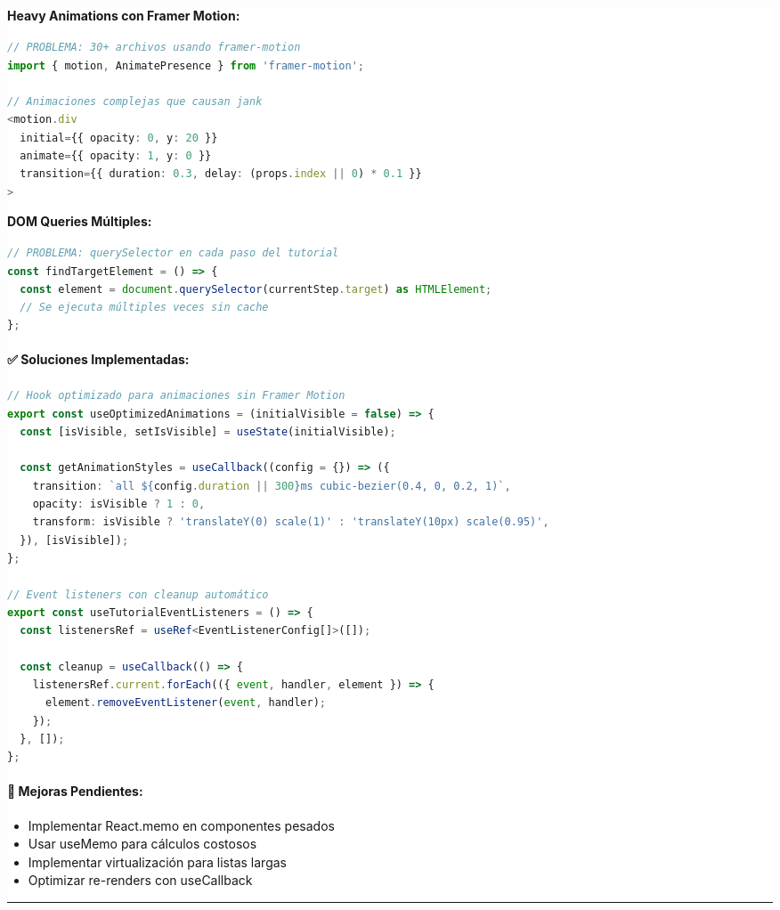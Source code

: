 **Heavy Animations con Framer Motion:**
```typescript
// PROBLEMA: 30+ archivos usando framer-motion
import { motion, AnimatePresence } from 'framer-motion';

// Animaciones complejas que causan jank
<motion.div
  initial={{ opacity: 0, y: 20 }}
  animate={{ opacity: 1, y: 0 }}
  transition={{ duration: 0.3, delay: (props.index || 0) * 0.1 }}
>
```

**DOM Queries Múltiples:**
```typescript
// PROBLEMA: querySelector en cada paso del tutorial
const findTargetElement = () => {
  const element = document.querySelector(currentStep.target) as HTMLElement;
  // Se ejecuta múltiples veces sin cache
};
```

#### **✅ Soluciones Implementadas:**
```typescript
// Hook optimizado para animaciones sin Framer Motion
export const useOptimizedAnimations = (initialVisible = false) => {
  const [isVisible, setIsVisible] = useState(initialVisible);
  
  const getAnimationStyles = useCallback((config = {}) => ({
    transition: `all ${config.duration || 300}ms cubic-bezier(0.4, 0, 0.2, 1)`,
    opacity: isVisible ? 1 : 0,
    transform: isVisible ? 'translateY(0) scale(1)' : 'translateY(10px) scale(0.95)',
  }), [isVisible]);
};

// Event listeners con cleanup automático
export const useTutorialEventListeners = () => {
  const listenersRef = useRef<EventListenerConfig[]>([]);
  
  const cleanup = useCallback(() => {
    listenersRef.current.forEach(({ event, handler, element }) => {
      element.removeEventListener(event, handler);
    });
  }, []);
};
```

#### **🔧 Mejoras Pendientes:**
- Implementar React.memo en componentes pesados
- Usar useMemo para cálculos costosos
- Implementar virtualización para listas largas
- Optimizar re-renders con useCallback

---